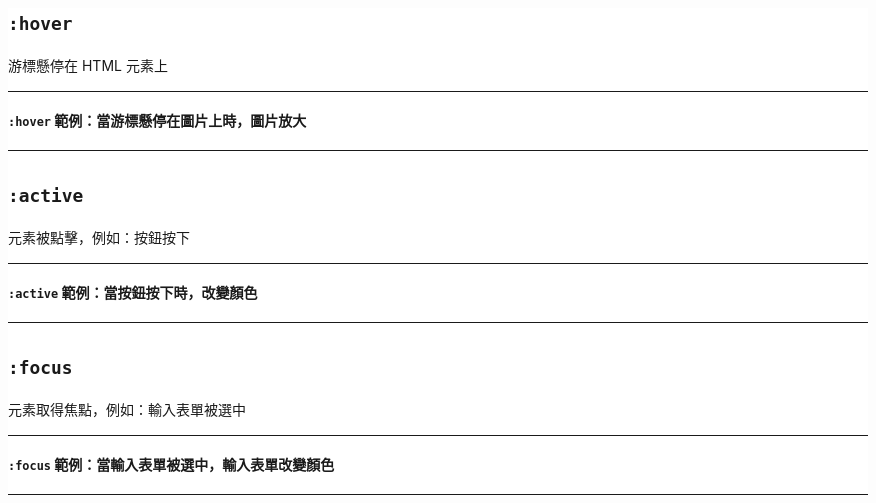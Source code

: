 ## `:hover`

游標懸停在 HTML 元素上

---

#### `:hover` 範例：當游標懸停在圖片上時，圖片放大

<iframe height="600" style="width: 100%;" scrolling="no" title=":hover" src="https://codepen.io/alpha34727/embed/oNQgWPJ?default-tab=css%2Cresult&editable=true" frameborder="no" loading="lazy" allowtransparency="true" allowfullscreen="true">
  See the Pen <a href="https://codepen.io/alpha34727/pen/oNQgWPJ">
  :hover</a> by Alpha (<a href="https://codepen.io/alpha34727">@alpha34727</a>)
  on <a href="https://codepen.io">CodePen</a>.
</iframe>

---

## `:active`

元素被點擊，例如：按鈕按下

---

#### `:active` 範例：當按鈕按下時，改變顏色

<iframe height="600" style="width: 100%;" scrolling="no" title=":active" src="https://codepen.io/alpha34727/embed/zYMxwej?default-tab=css%2Cresult&editable=true" frameborder="no" loading="lazy" allowtransparency="true" allowfullscreen="true">
  See the Pen <a href="https://codepen.io/alpha34727/pen/zYMxwej">
  :active</a> by Alpha (<a href="https://codepen.io/alpha34727">@alpha34727</a>)
  on <a href="https://codepen.io">CodePen</a>.
</iframe>

---

## `:focus`

元素取得焦點，例如：輸入表單被選中

---

#### `:focus` 範例：當輸入表單被選中，輸入表單改變顏色

<iframe height="600" style="width: 100%;" scrolling="no" title=":focus" src="https://codepen.io/alpha34727/embed/GRwgEKJ?default-tab=css%2Cresult&editable=true" frameborder="no" loading="lazy" allowtransparency="true" allowfullscreen="true">
  See the Pen <a href="https://codepen.io/alpha34727/pen/GRwgEKJ">
  :focus</a> by Alpha (<a href="https://codepen.io/alpha34727">@alpha34727</a>)
  on <a href="https://codepen.io">CodePen</a>.
</iframe>

---
